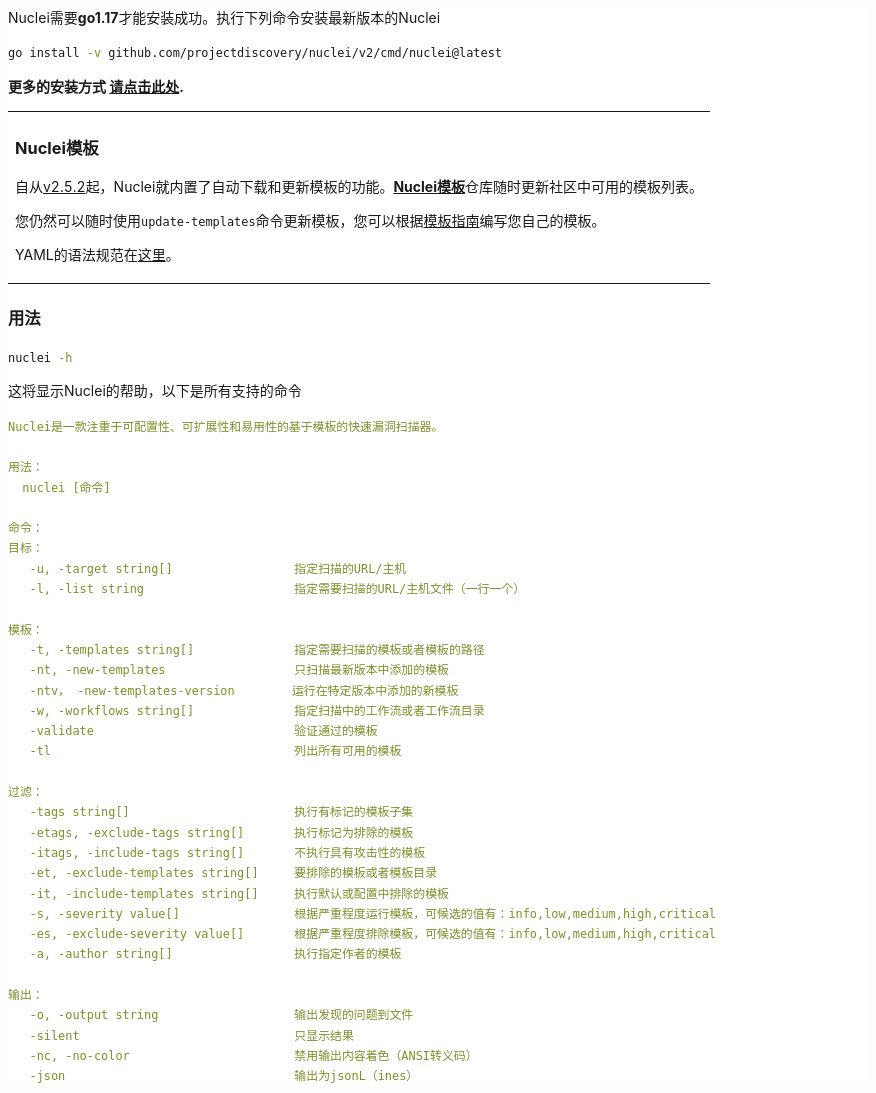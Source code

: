 Nuclei需要**go1.17**才能安装成功。执行下列命令安装最新版本的Nuclei

```sh
go install -v github.com/projectdiscovery/nuclei/v2/cmd/nuclei@latest
```

**更多的安装方式 [请点击此处](https://nuclei.projectdiscovery.io/nuclei/get-started/).**

<table>
<tr>
<td>  

### Nuclei模板

自从[v2.5.2]((https://github.com/projectdiscovery/nuclei/releases/tag/v2.5.2))起，Nuclei就内置了自动下载和更新模板的功能。[**Nuclei模板**](https://github.com/projectdiscovery/nuclei-templates)仓库随时更新社区中可用的模板列表。

您仍然可以随时使用`update-templates`命令更新模板，您可以根据[模板指南](https://nuclei.projectdiscovery.io/templating-guide/)编写您自己的模板。

YAML的语法规范在[这里](SYNTAX-REFERENCE.md)。

</td>
</tr>
</table>

### 用法

```sh
nuclei -h
```

这将显示Nuclei的帮助，以下是所有支持的命令


```yaml
Nuclei是一款注重于可配置性、可扩展性和易用性的基于模板的快速漏洞扫描器。

用法：
  nuclei [命令]

命令：
目标：
   -u, -target string[]                 指定扫描的URL/主机
   -l, -list string                     指定需要扫描的URL/主机文件（一行一个）

模板：
   -t, -templates string[]              指定需要扫描的模板或者模板的路径
   -nt, -new-templates                  只扫描最新版本中添加的模板
   -ntv， -new-templates-version        运行在特定版本中添加的新模板
   -w, -workflows string[]              指定扫描中的工作流或者工作流目录
   -validate                            验证通过的模板
   -tl                                  列出所有可用的模板

过滤：
   -tags string[]                       执行有标记的模板子集
   -etags, -exclude-tags string[]       执行标记为排除的模板
   -itags, -include-tags string[]       不执行具有攻击性的模板
   -et, -exclude-templates string[]     要排除的模板或者模板目录
   -it, -include-templates string[]     执行默认或配置中排除的模板
   -s, -severity value[]                根据严重程度运行模板，可候选的值有：info,low,medium,high,critical   
   -es, -exclude-severity value[]       根据严重程度排除模板，可候选的值有：info,low,medium,high,critical   
   -a, -author string[]                 执行指定作者的模板

输出：
   -o, -output string                   输出发现的问题到文件
   -silent                              只显示结果
   -nc, -no-color                       禁用输出内容着色（ANSI转义码）
   -json                                输出为jsonL（ines）
```